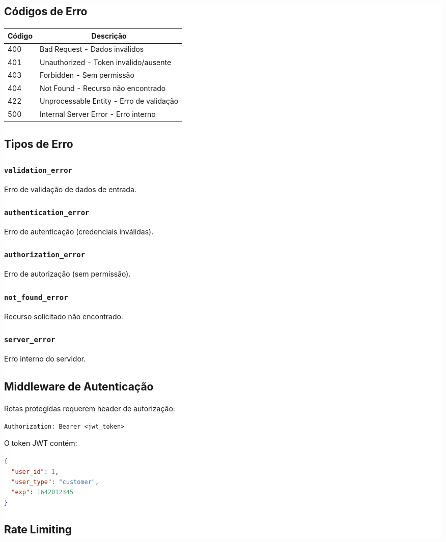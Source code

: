 ## Códigos de Erro

| Código | Descrição |
|--------|-----------|
| 400 | Bad Request - Dados inválidos |
| 401 | Unauthorized - Token inválido/ausente |
| 403 | Forbidden - Sem permissão |
| 404 | Not Found - Recurso não encontrado |
| 422 | Unprocessable Entity - Erro de validação |
| 500 | Internal Server Error - Erro interno |

## Tipos de Erro

### `validation_error`
Erro de validação de dados de entrada.

### `authentication_error`
Erro de autenticação (credenciais inválidas).

### `authorization_error`
Erro de autorização (sem permissão).

### `not_found_error`
Recurso solicitado não encontrado.

### `server_error`
Erro interno do servidor.

## Middleware de Autenticação

Rotas protegidas requerem header de autorização:
```
Authorization: Bearer <jwt_token>
```

O token JWT contém:
```json
{
  "user_id": 1,
  "user_type": "customer",
  "exp": 1642012345
}
```

## Rate Limiting
